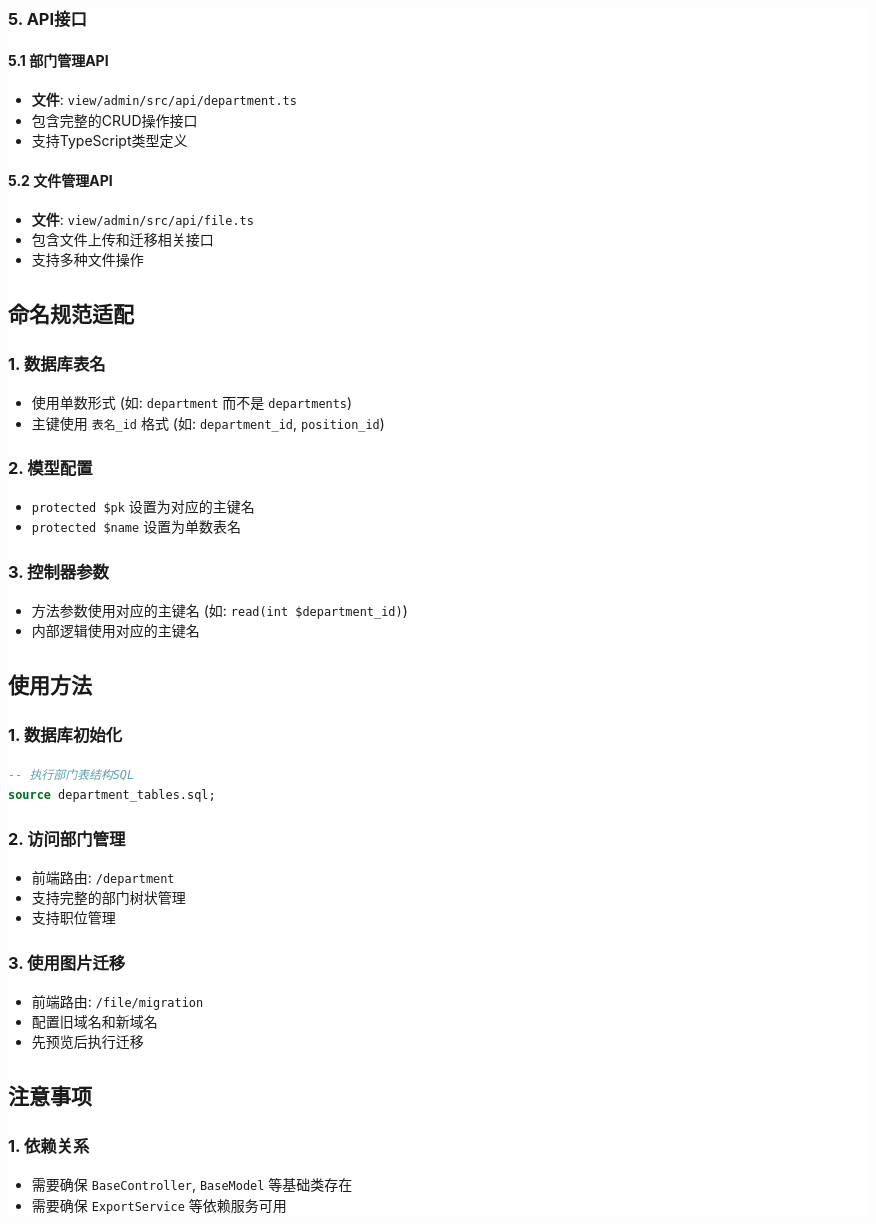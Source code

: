 ### 5. API接口

#### 5.1 部门管理API
- **文件**: `view/admin/src/api/department.ts`
- 包含完整的CRUD操作接口
- 支持TypeScript类型定义

#### 5.2 文件管理API
- **文件**: `view/admin/src/api/file.ts`
- 包含文件上传和迁移相关接口
- 支持多种文件操作

## 命名规范适配

### 1. 数据库表名
- 使用单数形式 (如: `department` 而不是 `departments`)
- 主键使用 `表名_id` 格式 (如: `department_id`, `position_id`)

### 2. 模型配置
- `protected $pk` 设置为对应的主键名
- `protected $name` 设置为单数表名

### 3. 控制器参数
- 方法参数使用对应的主键名 (如: `read(int $department_id)`)
- 内部逻辑使用对应的主键名

## 使用方法

### 1. 数据库初始化
```sql
-- 执行部门表结构SQL
source department_tables.sql;
```

### 2. 访问部门管理
- 前端路由: `/department`
- 支持完整的部门树状管理
- 支持职位管理

### 3. 使用图片迁移
- 前端路由: `/file/migration`
- 配置旧域名和新域名
- 先预览后执行迁移

## 注意事项

### 1. 依赖关系
- 需要确保 `BaseController`, `BaseModel` 等基础类存在
- 需要确保 `ExportService` 等依赖服务可用
